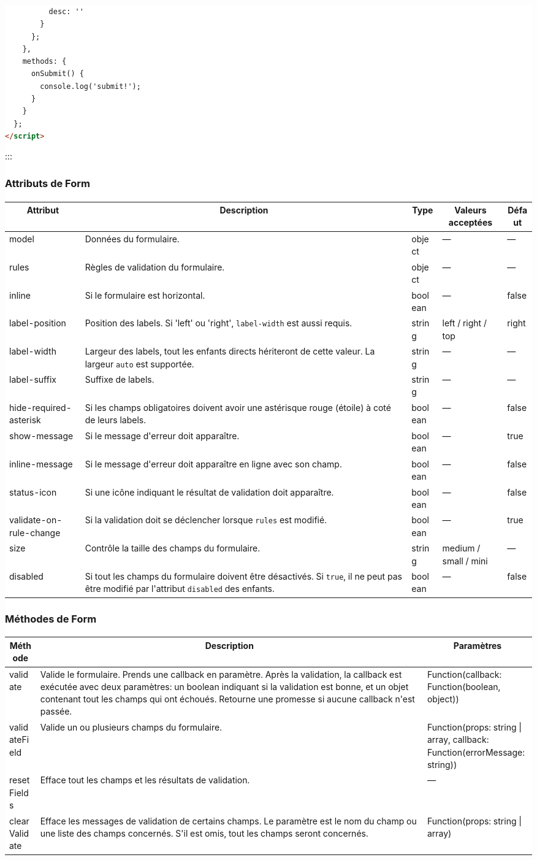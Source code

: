 ```html
          desc: ''
        }
      };
    },
    methods: {
      onSubmit() {
        console.log('submit!');
      }
    }
  };
</script>
```
:::

### Attributs de Form

| Attribut      | Description          | Type      | Valeurs acceptées       | Défaut  |
| ---- | ----| ---- | ---- | ---- |
| model| Données du formulaire. | object | — | — |
| rules | Règles de validation du formulaire. | object | — | — |
| inline | Si le formulaire est horizontal. | boolean | — | false |
| label-position | Position des labels. Si 'left' ou 'right', `label-width` est aussi requis. | string | left / right / top | right |
| label-width | Largeur des labels, tout les enfants directs hériteront de cette valeur. La largeur `auto` est supportée. | string | — | — |
| label-suffix | Suffixe de labels. | string | — | — |
| hide-required-asterisk | Si les champs obligatoires doivent avoir une astérisque rouge (étoile) à coté de leurs labels. | boolean | — | false |
| show-message  | Si le message d'erreur doit apparaître. | boolean | — | true |
| inline-message  | Si le message d'erreur doit apparaître en ligne avec son champ. | boolean | — | false |
| status-icon  | Si une icône indiquant le résultat de validation doit apparaître. | boolean | — | false |
| validate-on-rule-change  | Si la validation doit se déclencher lorsque `rules` est modifié. | boolean | — | true |
| size  | Contrôle la taille des champs du formulaire. | string | medium / small / mini | — |
| disabled | Si tout les champs du formulaire doivent être désactivés. Si `true`, il ne peut pas être modifié par l'attribut `disabled` des enfants. | boolean | — | false |

### Méthodes de Form

| Méthode | Description | Paramètres |
| ---- | ---- | ---- |
| validate | Valide le formulaire. Prends une callback en paramètre. Après la validation, la callback est exécutée avec deux paramètres: un boolean indiquant si la validation est bonne, et un objet contenant tout les champs qui ont échoués. Retourne une promesse si aucune callback n'est passée. | Function(callback: Function(boolean, object)) |
| validateField | Valide un ou plusieurs champs du formulaire. | Function(props: string \| array, callback: Function(errorMessage: string)) |
| resetFields | Efface tout les champs et les résultats de validation. | — |
| clearValidate | Efface les messages de validation de certains champs. Le paramètre est le nom du champ ou une liste des champs concernés. S'il est omis, tout les champs seront concernés. | Function(props: string \| array) |
